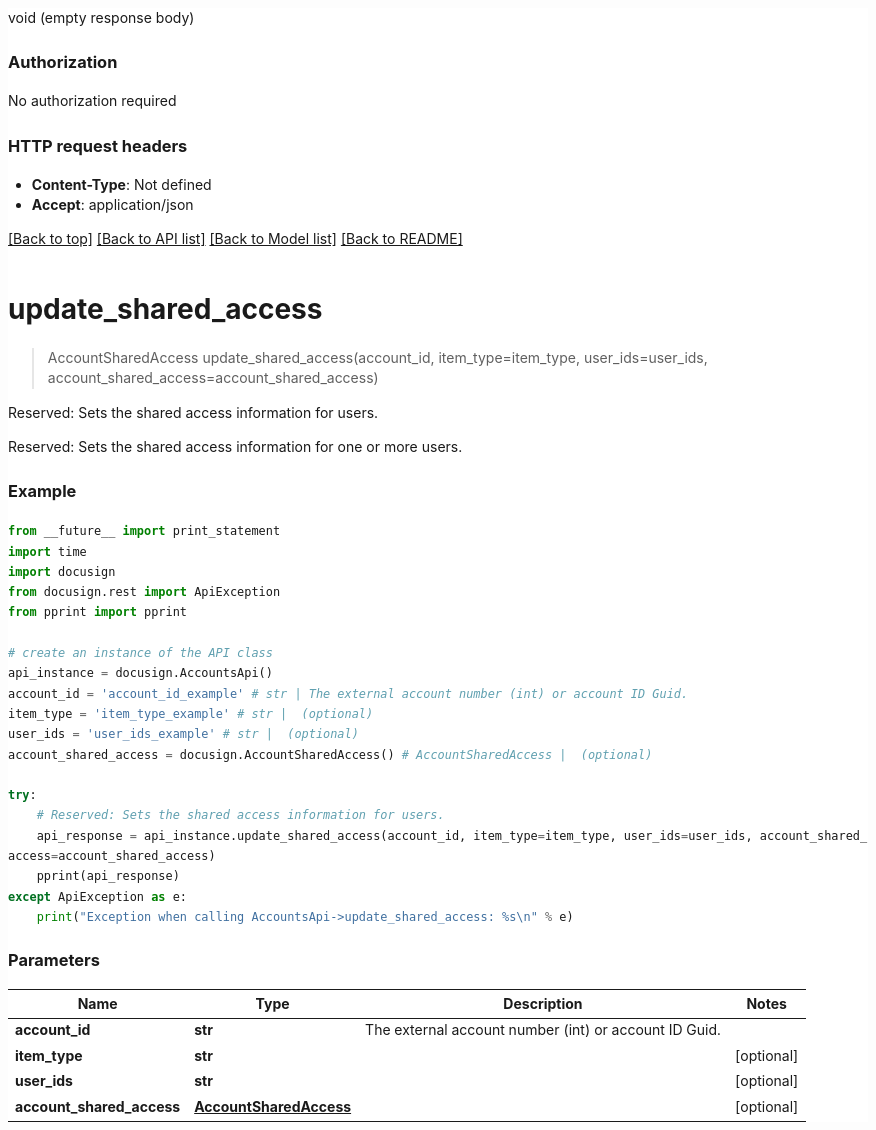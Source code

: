 void (empty response body)

### Authorization

No authorization required

### HTTP request headers

 - **Content-Type**: Not defined
 - **Accept**: application/json

[[Back to top]](#) [[Back to API list]](../README.md#documentation-for-api-endpoints) [[Back to Model list]](../README.md#documentation-for-models) [[Back to README]](../README.md)

# **update_shared_access**
> AccountSharedAccess update_shared_access(account_id, item_type=item_type, user_ids=user_ids, account_shared_access=account_shared_access)

Reserved: Sets the shared access information for users.

Reserved: Sets the shared access information for one or more users.

### Example 
```python
from __future__ import print_statement
import time
import docusign
from docusign.rest import ApiException
from pprint import pprint

# create an instance of the API class
api_instance = docusign.AccountsApi()
account_id = 'account_id_example' # str | The external account number (int) or account ID Guid.
item_type = 'item_type_example' # str |  (optional)
user_ids = 'user_ids_example' # str |  (optional)
account_shared_access = docusign.AccountSharedAccess() # AccountSharedAccess |  (optional)

try: 
    # Reserved: Sets the shared access information for users.
    api_response = api_instance.update_shared_access(account_id, item_type=item_type, user_ids=user_ids, account_shared_access=account_shared_access)
    pprint(api_response)
except ApiException as e:
    print("Exception when calling AccountsApi->update_shared_access: %s\n" % e)
```

### Parameters

Name | Type | Description  | Notes
------------- | ------------- | ------------- | -------------
 **account_id** | **str**| The external account number (int) or account ID Guid. | 
 **item_type** | **str**|  | [optional] 
 **user_ids** | **str**|  | [optional] 
 **account_shared_access** | [**AccountSharedAccess**](AccountSharedAccess.md)|  | [optional] 

